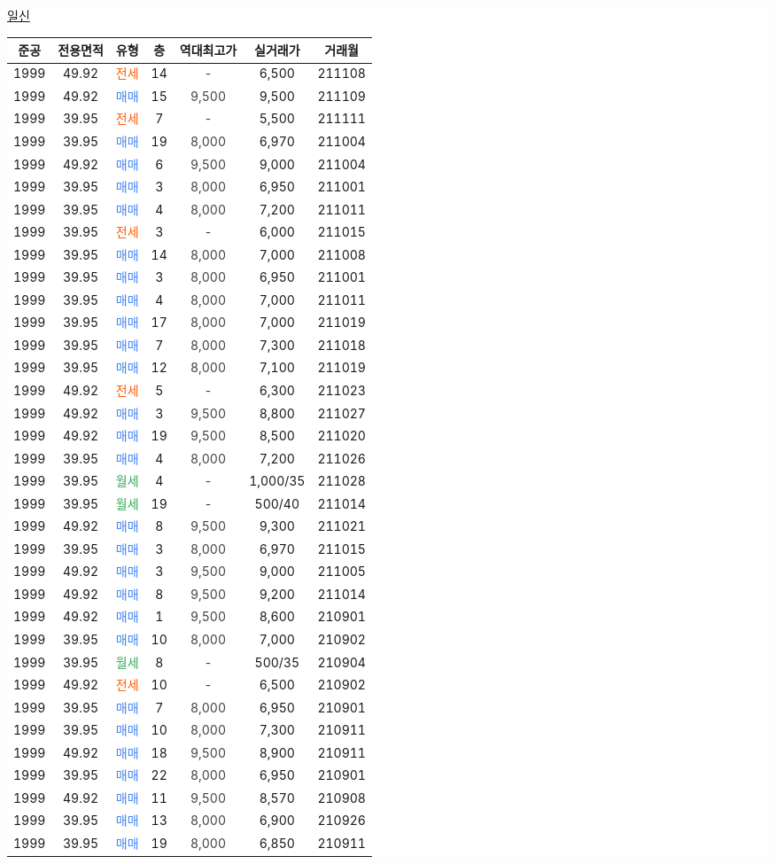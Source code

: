 [일신](https://search.naver.com/search.naver?query=%EA%B2%BD%EA%B8%B0%EB%8F%84+%ED%8F%AC%EC%B2%9C%EC%8B%9C+%EC%8B%A0%EC%9D%8D%EB%8F%99+%EC%9D%BC%EC%8B%A0)

|준공|전용면적|유형|층|역대최고가|실거래가|거래월|
|:---:|:---:|:---:|:---:|:---:|:---:|:---:|
|1999|49.92|<span style="color:#ff5a00">전세</span>|14|<span style="color:#444444">-</span>|6,500|211108|
|1999|49.92|<span style="color:#4285f3">매매</span>|15|<span style="color:#444444">9,500</span>|9,500|211109|
|1999|39.95|<span style="color:#ff5a00">전세</span>|7|<span style="color:#444444">-</span>|5,500|211111|
|1999|39.95|<span style="color:#4285f3">매매</span>|19|<span style="color:#444444">8,000</span>|6,970|211004|
|1999|49.92|<span style="color:#4285f3">매매</span>|6|<span style="color:#444444">9,500</span>|9,000|211004|
|1999|39.95|<span style="color:#4285f3">매매</span>|3|<span style="color:#444444">8,000</span>|6,950|211001|
|1999|39.95|<span style="color:#4285f3">매매</span>|4|<span style="color:#444444">8,000</span>|7,200|211011|
|1999|39.95|<span style="color:#ff5a00">전세</span>|3|<span style="color:#444444">-</span>|6,000|211015|
|1999|39.95|<span style="color:#4285f3">매매</span>|14|<span style="color:#444444">8,000</span>|7,000|211008|
|1999|39.95|<span style="color:#4285f3">매매</span>|3|<span style="color:#444444">8,000</span>|6,950|211001|
|1999|39.95|<span style="color:#4285f3">매매</span>|4|<span style="color:#444444">8,000</span>|7,000|211011|
|1999|39.95|<span style="color:#4285f3">매매</span>|17|<span style="color:#444444">8,000</span>|7,000|211019|
|1999|39.95|<span style="color:#4285f3">매매</span>|7|<span style="color:#444444">8,000</span>|7,300|211018|
|1999|39.95|<span style="color:#4285f3">매매</span>|12|<span style="color:#444444">8,000</span>|7,100|211019|
|1999|49.92|<span style="color:#ff5a00">전세</span>|5|<span style="color:#444444">-</span>|6,300|211023|
|1999|49.92|<span style="color:#4285f3">매매</span>|3|<span style="color:#444444">9,500</span>|8,800|211027|
|1999|49.92|<span style="color:#4285f3">매매</span>|19|<span style="color:#444444">9,500</span>|8,500|211020|
|1999|39.95|<span style="color:#4285f3">매매</span>|4|<span style="color:#444444">8,000</span>|7,200|211026|
|1999|39.95|<span style="color:#34a853">월세</span>|4|<span style="color:#444444">-</span>|1,000/35|211028|
|1999|39.95|<span style="color:#34a853">월세</span>|19|<span style="color:#444444">-</span>|500/40|211014|
|1999|49.92|<span style="color:#4285f3">매매</span>|8|<span style="color:#444444">9,500</span>|9,300|211021|
|1999|39.95|<span style="color:#4285f3">매매</span>|3|<span style="color:#444444">8,000</span>|6,970|211015|
|1999|49.92|<span style="color:#4285f3">매매</span>|3|<span style="color:#444444">9,500</span>|9,000|211005|
|1999|49.92|<span style="color:#4285f3">매매</span>|8|<span style="color:#444444">9,500</span>|9,200|211014|
|1999|49.92|<span style="color:#4285f3">매매</span>|1|<span style="color:#444444">9,500</span>|8,600|210901|
|1999|39.95|<span style="color:#4285f3">매매</span>|10|<span style="color:#444444">8,000</span>|7,000|210902|
|1999|39.95|<span style="color:#34a853">월세</span>|8|<span style="color:#444444">-</span>|500/35|210904|
|1999|49.92|<span style="color:#ff5a00">전세</span>|10|<span style="color:#444444">-</span>|6,500|210902|
|1999|39.95|<span style="color:#4285f3">매매</span>|7|<span style="color:#444444">8,000</span>|6,950|210901|
|1999|39.95|<span style="color:#4285f3">매매</span>|10|<span style="color:#444444">8,000</span>|7,300|210911|
|1999|49.92|<span style="color:#4285f3">매매</span>|18|<span style="color:#444444">9,500</span>|8,900|210911|
|1999|39.95|<span style="color:#4285f3">매매</span>|22|<span style="color:#444444">8,000</span>|6,950|210901|
|1999|49.92|<span style="color:#4285f3">매매</span>|11|<span style="color:#444444">9,500</span>|8,570|210908|
|1999|39.95|<span style="color:#4285f3">매매</span>|13|<span style="color:#444444">8,000</span>|6,900|210926|
|1999|39.95|<span style="color:#4285f3">매매</span>|19|<span style="color:#444444">8,000</span>|6,850|210911|